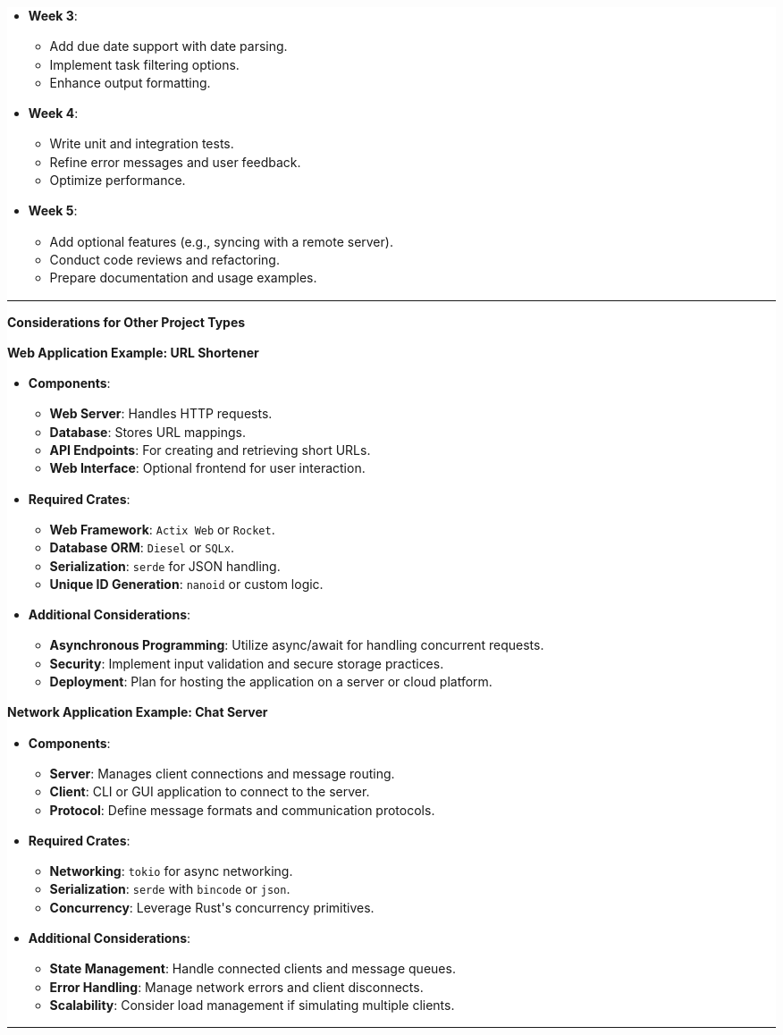 - **Week 3**:
  - Add due date support with date parsing.
  - Implement task filtering options.
  - Enhance output formatting.

- **Week 4**:
  - Write unit and integration tests.
  - Refine error messages and user feedback.
  - Optimize performance.

- **Week 5**:
  - Add optional features (e.g., syncing with a remote server).
  - Conduct code reviews and refactoring.
  - Prepare documentation and usage examples.

---

**Considerations for Other Project Types**

**Web Application Example: URL Shortener**

- **Components**:
  - **Web Server**: Handles HTTP requests.
  - **Database**: Stores URL mappings.
  - **API Endpoints**: For creating and retrieving short URLs.
  - **Web Interface**: Optional frontend for user interaction.

- **Required Crates**:

  - **Web Framework**: `Actix Web` or `Rocket`.
  - **Database ORM**: `Diesel` or `SQLx`.
  - **Serialization**: `serde` for JSON handling.
  - **Unique ID Generation**: `nanoid` or custom logic.

- **Additional Considerations**:

  - **Asynchronous Programming**: Utilize async/await for handling concurrent requests.
  - **Security**: Implement input validation and secure storage practices.
  - **Deployment**: Plan for hosting the application on a server or cloud platform.

**Network Application Example: Chat Server**

- **Components**:
  - **Server**: Manages client connections and message routing.
  - **Client**: CLI or GUI application to connect to the server.
  - **Protocol**: Define message formats and communication protocols.

- **Required Crates**:

  - **Networking**: `tokio` for async networking.
  - **Serialization**: `serde` with `bincode` or `json`.
  - **Concurrency**: Leverage Rust's concurrency primitives.

- **Additional Considerations**:

  - **State Management**: Handle connected clients and message queues.
  - **Error Handling**: Manage network errors and client disconnects.
  - **Scalability**: Consider load management if simulating multiple clients.

---